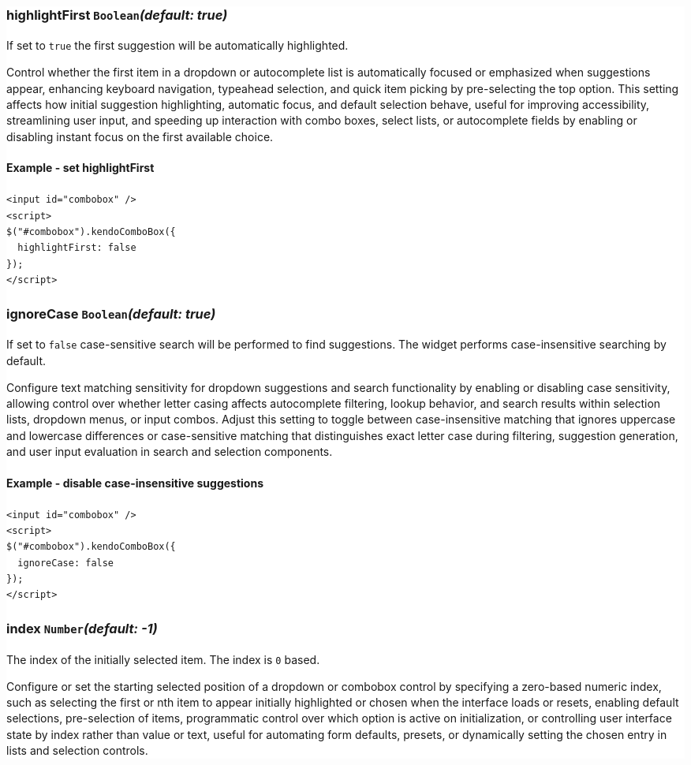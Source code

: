 ### highlightFirst `Boolean`*(default: true)*

If set to `true` the first suggestion will be automatically highlighted.


<div class="meta-api-description">
Control whether the first item in a dropdown or autocomplete list is automatically focused or emphasized when suggestions appear, enhancing keyboard navigation, typeahead selection, and quick item picking by pre-selecting the top option. This setting affects how initial suggestion highlighting, automatic focus, and default selection behave, useful for improving accessibility, streamlining user input, and speeding up interaction with combo boxes, select lists, or autocomplete fields by enabling or disabling instant focus on the first available choice.
</div>

#### Example - set highlightFirst

    <input id="combobox" />
    <script>
    $("#combobox").kendoComboBox({
      highlightFirst: false
    });
    </script>

### ignoreCase `Boolean`*(default: true)*

If set to `false` case-sensitive search will be performed to find suggestions. The widget performs case-insensitive searching by default.


<div class="meta-api-description">
Configure text matching sensitivity for dropdown suggestions and search functionality by enabling or disabling case sensitivity, allowing control over whether letter casing affects autocomplete filtering, lookup behavior, and search results within selection lists, dropdown menus, or input combos. Adjust this setting to toggle between case-insensitive matching that ignores uppercase and lowercase differences or case-sensitive matching that distinguishes exact letter case during filtering, suggestion generation, and user input evaluation in search and selection components.
</div>

#### Example - disable case-insensitive suggestions

    <input id="combobox" />
    <script>
    $("#combobox").kendoComboBox({
      ignoreCase: false
    });
    </script>

### index `Number`*(default: -1)*

The index of the initially selected item. The index is `0` based.


<div class="meta-api-description">
Configure or set the starting selected position of a dropdown or combobox control by specifying a zero-based numeric index, such as selecting the first or nth item to appear initially highlighted or chosen when the interface loads or resets, enabling default selections, pre-selection of items, programmatic control over which option is active on initialization, or controlling user interface state by index rather than value or text, useful for automating form defaults, presets, or dynamically setting the chosen entry in lists and selection controls.
</div>
